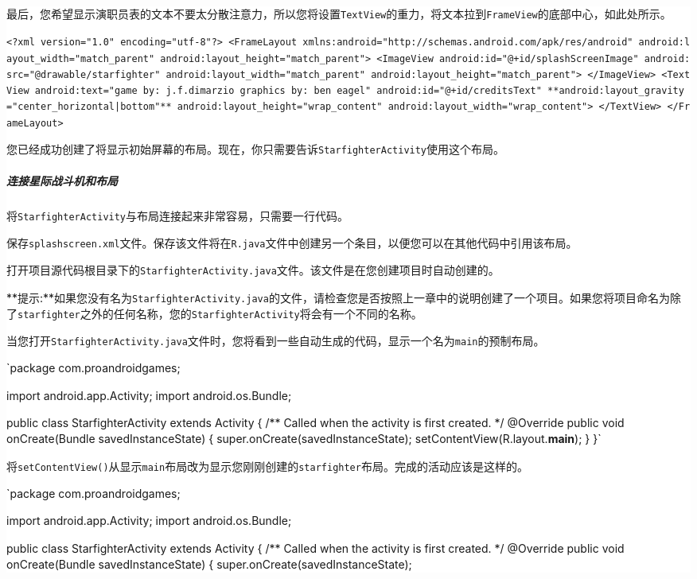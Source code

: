 最后，您希望显示演职员表的文本不要太分散注意力，所以您将设置`TextView`的重力，将文本拉到`FrameView`的底部中心，如此处所示。

`<?xml version="1.0" encoding="utf-8"?>
<FrameLayout
xmlns:android="http://schemas.android.com/apk/res/android"
android:layout_width="match_parent"
android:layout_height="match_parent">
<ImageView android:id="@+id/splashScreenImage"
android:src="@drawable/starfighter"
android:layout_width="match_parent"
android:layout_height="match_parent">
</ImageView>
<TextView
android:text="game by: j.f.dimarzio graphics by: ben eagel"
android:id="@+id/creditsText"
**android:layout_gravity="center_horizontal|bottom"**
android:layout_height="wrap_content"
android:layout_width="wrap_content">
</TextView>
</FrameLayout>`

您已经成功创建了将显示初始屏幕的布局。现在，你只需要告诉`StarfighterActivity`使用这个布局。

##### 连接星际战斗机和布局

将`StarfighterActivity`与布局连接起来非常容易，只需要一行代码。

保存`splashscreen.xml`文件。保存该文件将在`R.java`文件中创建另一个条目，以便您可以在其他代码中引用该布局。

打开项目源代码根目录下的`StarfighterActivity.java`文件。该文件是在您创建项目时自动创建的。

**提示:**如果您没有名为`StarfighterActivity.java`的文件，请检查您是否按照上一章中的说明创建了一个项目。如果您将项目命名为除了`starfighter`之外的任何名称，您的`StarfighterActivity`将会有一个不同的名称。

当您打开`StarfighterActivity.java`文件时，您将看到一些自动生成的代码，显示一个名为`main`的预制布局。

`package com.proandroidgames;

import android.app.Activity;
import android.os.Bundle;

public class StarfighterActivity extends Activity {
/** Called when the activity is first created. */
@Override
public void onCreate(Bundle savedInstanceState) {
super.onCreate(savedInstanceState);
setContentView(R.layout.**main**);
}
}`

将`setContentView()`从显示`main`布局改为显示您刚刚创建的`starfighter`布局。完成的活动应该是这样的。

`package com.proandroidgames;

import android.app.Activity;
import android.os.Bundle;

public class StarfighterActivity extends Activity {
/** Called when the activity is first created. */
@Override
public void onCreate(Bundle savedInstanceState) {
super.onCreate(savedInstanceState);
